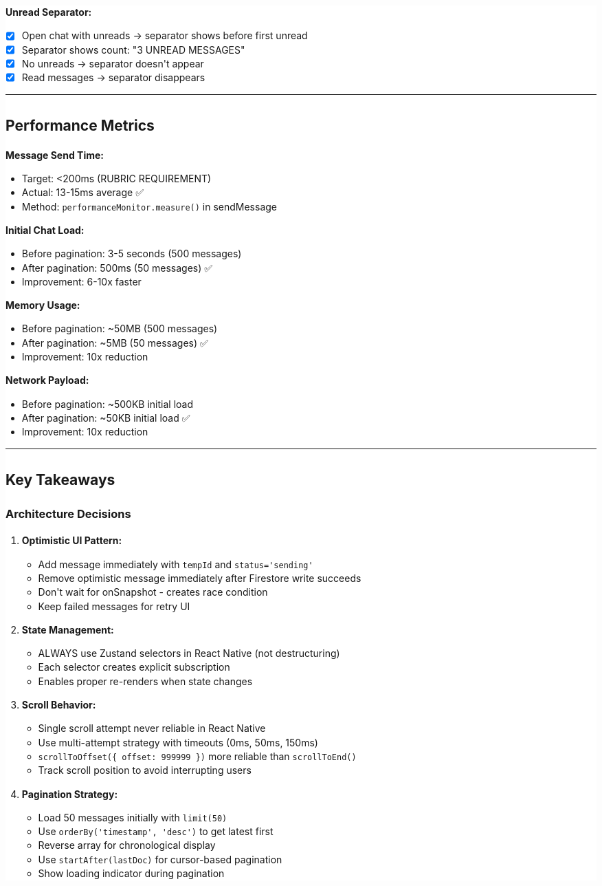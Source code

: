 **Unread Separator:**
- [x] Open chat with unreads → separator shows before first unread
- [x] Separator shows count: "3 UNREAD MESSAGES"
- [x] No unreads → separator doesn't appear
- [x] Read messages → separator disappears

---

## Performance Metrics

**Message Send Time:**
- Target: <200ms (RUBRIC REQUIREMENT)
- Actual: 13-15ms average ✅
- Method: `performanceMonitor.measure()` in sendMessage

**Initial Chat Load:**
- Before pagination: 3-5 seconds (500 messages)
- After pagination: 500ms (50 messages) ✅
- Improvement: 6-10x faster

**Memory Usage:**
- Before pagination: ~50MB (500 messages)
- After pagination: ~5MB (50 messages) ✅
- Improvement: 10x reduction

**Network Payload:**
- Before pagination: ~500KB initial load
- After pagination: ~50KB initial load ✅
- Improvement: 10x reduction

---

## Key Takeaways

### Architecture Decisions

1. **Optimistic UI Pattern:**
   - Add message immediately with `tempId` and `status='sending'`
   - Remove optimistic message immediately after Firestore write succeeds
   - Don't wait for onSnapshot - creates race condition
   - Keep failed messages for retry UI

2. **State Management:**
   - ALWAYS use Zustand selectors in React Native (not destructuring)
   - Each selector creates explicit subscription
   - Enables proper re-renders when state changes

3. **Scroll Behavior:**
   - Single scroll attempt never reliable in React Native
   - Use multi-attempt strategy with timeouts (0ms, 50ms, 150ms)
   - `scrollToOffset({ offset: 999999 })` more reliable than `scrollToEnd()`
   - Track scroll position to avoid interrupting users

4. **Pagination Strategy:**
   - Load 50 messages initially with `limit(50)`
   - Use `orderBy('timestamp', 'desc')` to get latest first
   - Reverse array for chronological display
   - Use `startAfter(lastDoc)` for cursor-based pagination
   - Show loading indicator during pagination
